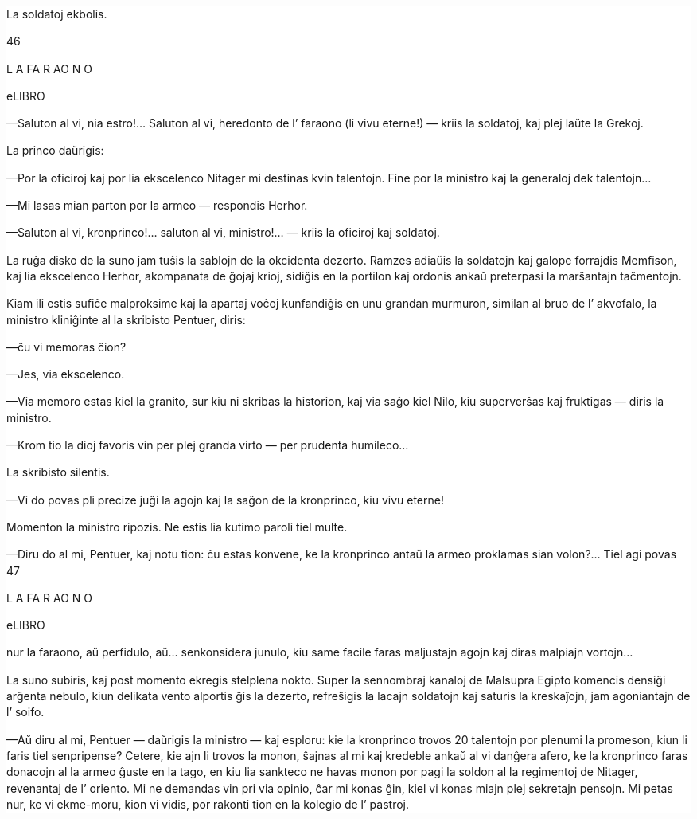 La soldatoj ekbolis. 

46

L A FA R AO N O

eLIBRO

—Saluton al vi, nia estro\!… Saluton al vi, heredonto de l’ faraono \(li vivu eterne\!\) — kriis la soldatoj, kaj plej laŭte la Grekoj. 

La princo daŭrigis:

—Por la oficiroj kaj por lia ekscelenco Nitager mi destinas kvin talentojn. Fine por la ministro kaj la generaloj dek talentojn…

—Mi lasas mian parton por la armeo — respondis Herhor. 

—Saluton al vi, kronprinco\!… saluton al vi, ministro\!… — kriis la oficiroj kaj soldatoj. 

La ruĝa disko de la suno jam tuŝis la sablojn de la okcidenta dezerto. Ramzes adiaŭis la soldatojn kaj galope forrajdis Memfison, kaj lia ekscelenco Herhor, akompanata de ĝojaj krioj, sidiĝis en la portilon kaj ordonis ankaŭ preterpasi la marŝantajn taĉmentojn. 

Kiam ili estis sufiĉe malproksime kaj la apartaj voĉoj kunfandiĝis en unu grandan murmuron, similan al bruo de l’ akvofalo, la ministro kliniĝinte al la skribisto Pentuer, diris:

—ĉu vi memoras ĉion? 

—Jes, via ekscelenco. 

—Via memoro estas kiel la granito, sur kiu ni skribas la historion, kaj via saĝo kiel Nilo, kiu superverŝas kaj fruktigas — diris la ministro. 

—Krom tio la dioj favoris vin per plej granda virto — per prudenta humileco…

La skribisto silentis. 

—Vi do povas pli precize juĝi la agojn kaj la saĝon de la kronprinco, kiu vivu eterne\! 

Momenton la ministro ripozis. Ne estis lia kutimo paroli tiel multe. 

—Diru do al mi, Pentuer, kaj notu tion: ĉu estas konvene, ke la kronprinco antaŭ la armeo proklamas sian volon?… Tiel agi povas 47

L A FA R AO N O

eLIBRO

nur la faraono, aŭ perfidulo, aŭ… senkonsidera junulo, kiu same facile faras maljustajn agojn kaj diras malpiajn vortojn…

La suno subiris, kaj post momento ekregis stelplena nokto. Super la sennombraj kanaloj de Malsupra Egipto komencis densiĝi arĝenta nebulo, kiun delikata vento alportis ĝis la dezerto, refreŝigis la lacajn soldatojn kaj saturis la kreskaĵojn, jam agoniantajn de l’ soifo. 

—Aŭ diru al mi, Pentuer — daŭrigis la ministro — kaj esploru: kie la kronprinco trovos 20 talentojn por plenumi la promeson, kiun li faris tiel senpripense? Cetere, kie ajn li trovos la monon, ŝajnas al mi kaj kredeble ankaŭ al vi danĝera afero, ke la kronprinco faras donacojn al la armeo ĝuste en la tago, en kiu lia sankteco ne havas monon por pagi la soldon al la regimentoj de Nitager, revenantaj de l’ oriento. Mi ne demandas vin pri via opinio, ĉar mi konas ĝin, kiel vi konas miajn plej sekretajn pensojn. Mi petas nur, ke vi ekme-moru, kion vi vidis, por rakonti tion en la kolegio de l’ pastroj. 
